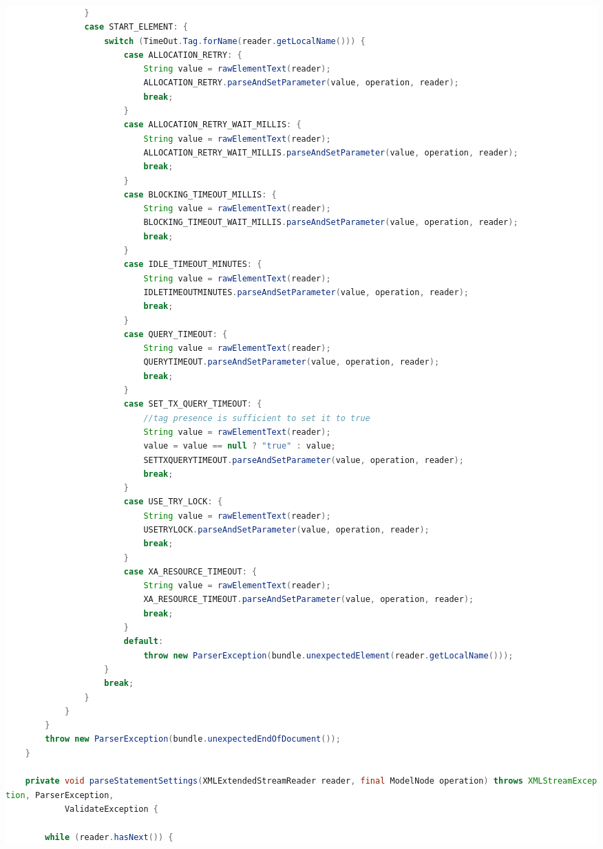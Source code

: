 ```java
                }
                case START_ELEMENT: {
                    switch (TimeOut.Tag.forName(reader.getLocalName())) {
                        case ALLOCATION_RETRY: {
                            String value = rawElementText(reader);
                            ALLOCATION_RETRY.parseAndSetParameter(value, operation, reader);
                            break;
                        }
                        case ALLOCATION_RETRY_WAIT_MILLIS: {
                            String value = rawElementText(reader);
                            ALLOCATION_RETRY_WAIT_MILLIS.parseAndSetParameter(value, operation, reader);
                            break;
                        }
                        case BLOCKING_TIMEOUT_MILLIS: {
                            String value = rawElementText(reader);
                            BLOCKING_TIMEOUT_WAIT_MILLIS.parseAndSetParameter(value, operation, reader);
                            break;
                        }
                        case IDLE_TIMEOUT_MINUTES: {
                            String value = rawElementText(reader);
                            IDLETIMEOUTMINUTES.parseAndSetParameter(value, operation, reader);
                            break;
                        }
                        case QUERY_TIMEOUT: {
                            String value = rawElementText(reader);
                            QUERYTIMEOUT.parseAndSetParameter(value, operation, reader);
                            break;
                        }
                        case SET_TX_QUERY_TIMEOUT: {
                            //tag presence is sufficient to set it to true
                            String value = rawElementText(reader);
                            value = value == null ? "true" : value;
                            SETTXQUERYTIMEOUT.parseAndSetParameter(value, operation, reader);
                            break;
                        }
                        case USE_TRY_LOCK: {
                            String value = rawElementText(reader);
                            USETRYLOCK.parseAndSetParameter(value, operation, reader);
                            break;
                        }
                        case XA_RESOURCE_TIMEOUT: {
                            String value = rawElementText(reader);
                            XA_RESOURCE_TIMEOUT.parseAndSetParameter(value, operation, reader);
                            break;
                        }
                        default:
                            throw new ParserException(bundle.unexpectedElement(reader.getLocalName()));
                    }
                    break;
                }
            }
        }
        throw new ParserException(bundle.unexpectedEndOfDocument());
    }

    private void parseStatementSettings(XMLExtendedStreamReader reader, final ModelNode operation) throws XMLStreamException, ParserException,
            ValidateException {

        while (reader.hasNext()) {
```